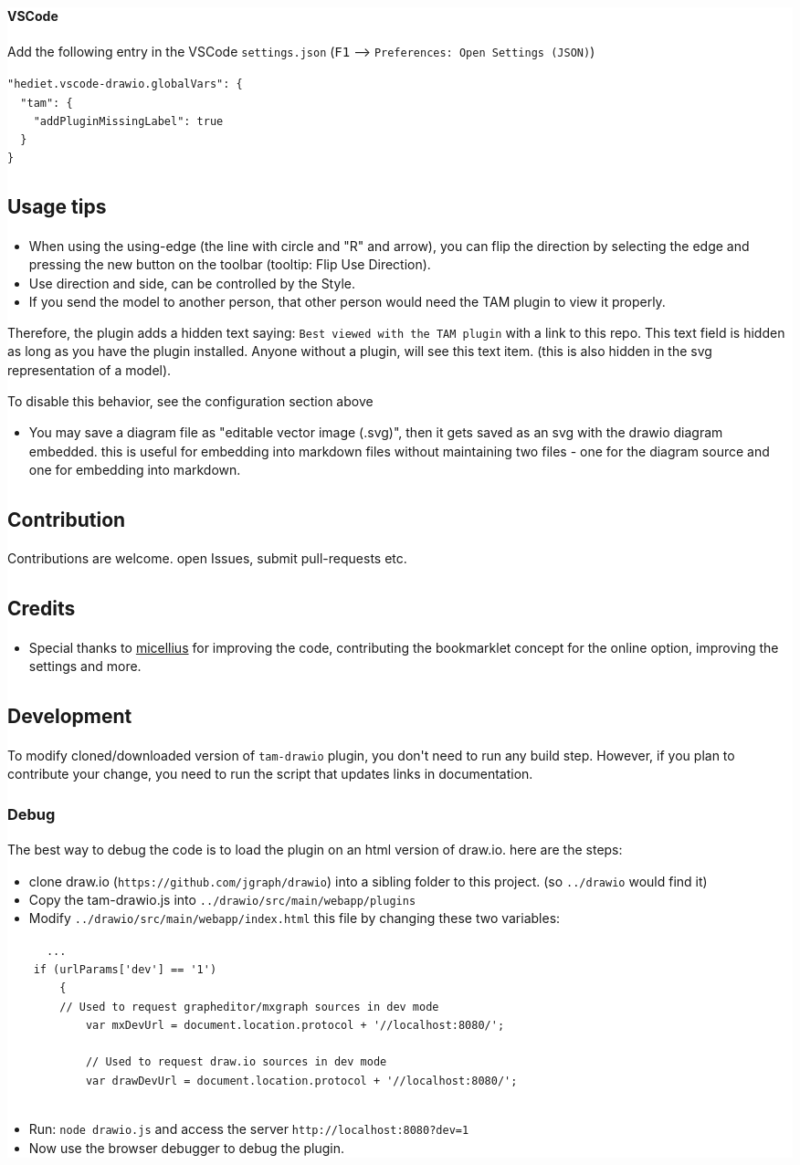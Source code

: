 #### VSCode
Add the following entry in the VSCode `settings.json` (<kbd>F1</kbd> --> `Preferences: Open Settings (JSON)`)
```
"hediet.vscode-drawio.globalVars": {
  "tam": {
    "addPluginMissingLabel": true
  }
}
```

## Usage tips
- When using the using-edge (the line with circle and "R" and arrow), you can flip the direction by selecting the edge and pressing the new button on the toolbar (tooltip: Flip Use Direction).
- Use direction and side, can be controlled by the Style.
- If you send the model to another person, that other person would need the TAM plugin to view it properly.

Therefore, the plugin adds a hidden text saying: `Best viewed with the TAM plugin` with a link to this repo. This text field is hidden as long as you have the plugin installed. Anyone without a plugin, will see this text item. (this is also hidden in the svg representation of a model).

To disable this behavior, see the configuration section above
- You may save a diagram file as "editable vector image (.svg)", then it gets saved as an svg with the drawio diagram embedded. this is useful for embedding into markdown files without maintaining two files - one for the diagram source and one for embedding into markdown.

## Contribution
Contributions are welcome. open Issues, submit pull-requests etc.

## Credits
- Special thanks to [micellius](https://github.com/micellius) for improving the code, contributing the bookmarklet concept for the online option, improving the settings and more. 

## Development
To modify cloned/downloaded version of `tam-drawio` plugin, you don't need to run any build step.
However, if you plan to contribute your change, you need to run the script that updates links in documentation. 

### Debug
The best way to debug the code is to load the plugin on an html version of draw.io. here are the steps:
- clone draw.io (`https://github.com/jgraph/drawio`) into a sibling folder to this project. (so `../drawio` would find it)
- Copy the tam-drawio.js into `../drawio/src/main/webapp/plugins`
- Modify `../drawio/src/main/webapp/index.html` this file by changing these two variables:
```
      ...
    if (urlParams['dev'] == '1')
		{
	    // Used to request grapheditor/mxgraph sources in dev mode
			var mxDevUrl = document.location.protocol + '//localhost:8080/';
			
			// Used to request draw.io sources in dev mode
			var drawDevUrl = document.location.protocol + '//localhost:8080/';
		
```
- Run: `node drawio.js` and access the server `http://localhost:8080?dev=1`
- Now use the browser debugger to debug the plugin.

